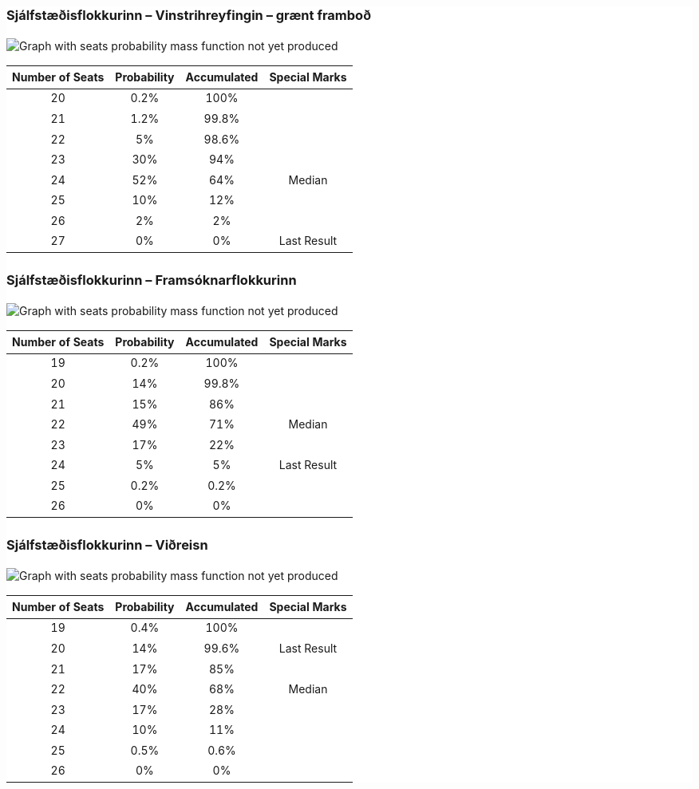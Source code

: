 ### Sjálfstæðisflokkurinn – Vinstrihreyfingin – grænt framboð

![Graph with seats probability mass function not yet produced](2019-01-31-Gallup-coalitions-seats-pmf-d–v.png "Seats Probability Mass Function")

| Number of Seats | Probability | Accumulated | Special Marks |
|:---------------:|:-----------:|:-----------:|:-------------:|
| 20 | 0.2% | 100% |  |
| 21 | 1.2% | 99.8% |  |
| 22 | 5% | 98.6% |  |
| 23 | 30% | 94% |  |
| 24 | 52% | 64% | Median |
| 25 | 10% | 12% |  |
| 26 | 2% | 2% |  |
| 27 | 0% | 0% | Last Result |

### Sjálfstæðisflokkurinn – Framsóknarflokkurinn

![Graph with seats probability mass function not yet produced](2019-01-31-Gallup-coalitions-seats-pmf-d–b.png "Seats Probability Mass Function")

| Number of Seats | Probability | Accumulated | Special Marks |
|:---------------:|:-----------:|:-----------:|:-------------:|
| 19 | 0.2% | 100% |  |
| 20 | 14% | 99.8% |  |
| 21 | 15% | 86% |  |
| 22 | 49% | 71% | Median |
| 23 | 17% | 22% |  |
| 24 | 5% | 5% | Last Result |
| 25 | 0.2% | 0.2% |  |
| 26 | 0% | 0% |  |

### Sjálfstæðisflokkurinn – Viðreisn

![Graph with seats probability mass function not yet produced](2019-01-31-Gallup-coalitions-seats-pmf-d–c.png "Seats Probability Mass Function")

| Number of Seats | Probability | Accumulated | Special Marks |
|:---------------:|:-----------:|:-----------:|:-------------:|
| 19 | 0.4% | 100% |  |
| 20 | 14% | 99.6% | Last Result |
| 21 | 17% | 85% |  |
| 22 | 40% | 68% | Median |
| 23 | 17% | 28% |  |
| 24 | 10% | 11% |  |
| 25 | 0.5% | 0.6% |  |
| 26 | 0% | 0% |  |
